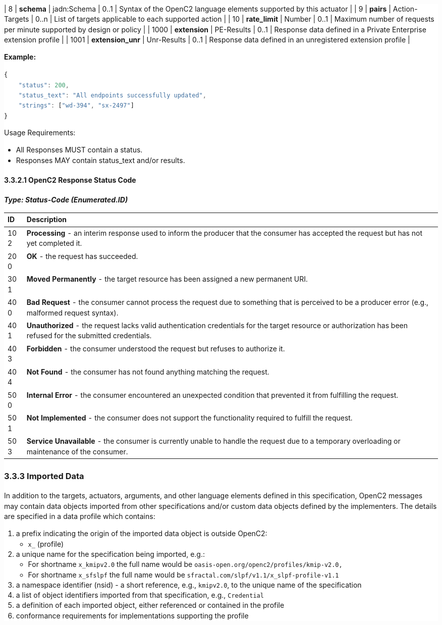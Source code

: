 | 8 | **schema** | jadn:Schema | 0..1 | Syntax of the OpenC2 language elements supported by this actuator |
| 9 | **pairs** | Action-Targets | 0..n | List of targets applicable to each supported action |
| 10 | **rate_limit** | Number | 0..1 | Maximum number of requests per minute supported by design or policy |
| 1000 | **extension** | PE-Results | 0..1 | Response data defined in a Private Enterprise extension profile |
| 1001 | **extension_unr** | Unr-Results | 0..1 | Response data defined in an unregistered extension profile |

**Example:**

```javascript
{   
    "status": 200,
    "status_text": "All endpoints successfully updated",
    "strings": ["wd-394", "sx-2497"]
}
```

Usage Requirements:

* All Responses MUST contain a status.
* Responses MAY contain status_text and/or results.

#### 3.3.2.1 OpenC2 Response Status Code
**_Type: Status-Code (Enumerated.ID)_**

| ID | Description |
| :--- | :--- |
| 102 | **Processing** - an interim response used to inform the producer that the consumer has accepted the request but has not yet completed it. |
| 200 | **OK** - the request has succeeded. |
| 301 | **Moved Permanently** - the target resource has been assigned a new permanent URI. |
| 400 | **Bad Request** - the consumer cannot process the request due to something that is perceived to be a producer error (e.g., malformed request syntax). |
| 401 | **Unauthorized** - the request lacks valid authentication credentials for the target resource or authorization has been refused for the submitted credentials. |
| 403 | **Forbidden** - the consumer understood the request but refuses to authorize it. |
| 404 | **Not Found** - the consumer has not found anything matching the request. |
| 500 | **Internal Error** - the consumer encountered an unexpected condition that prevented it from fulfilling the request. |
| 501 | **Not Implemented** - the consumer does not support the functionality required to fulfill the request. |
| 503 | **Service Unavailable** - the consumer is currently unable to handle the request due to a temporary overloading or maintenance of the consumer. |

### 3.3.3 Imported Data
In addition to the targets, actuators, arguments, and other language elements defined in this specification, OpenC2 messages may contain data objects imported from other specifications and/or custom data objects defined by the implementers.  The details are specified in a data profile which contains:

1. a prefix indicating the origin of the imported data object is outside OpenC2:
    * `x_` (profile)
2. a unique name for the specification being imported, e.g.:
    * For shortname `x_kmipv2.0` the full name would be `oasis-open.org/openc2/profiles/kmip-v2.0, `
    * For shortname `x_sfslpf` the full name would be `sfractal.com/slpf/v1.1/x_slpf-profile-v1.1`
3. a namespace identifier (nsid) - a short reference, e.g., `kmipv2.0`, to the unique name of the specification
4. a list of object identifiers imported from that specification, e.g., `Credential`
5. a definition of each imported object, either referenced or contained in the profile
6. conformance requirements for implementations supporting the profile
